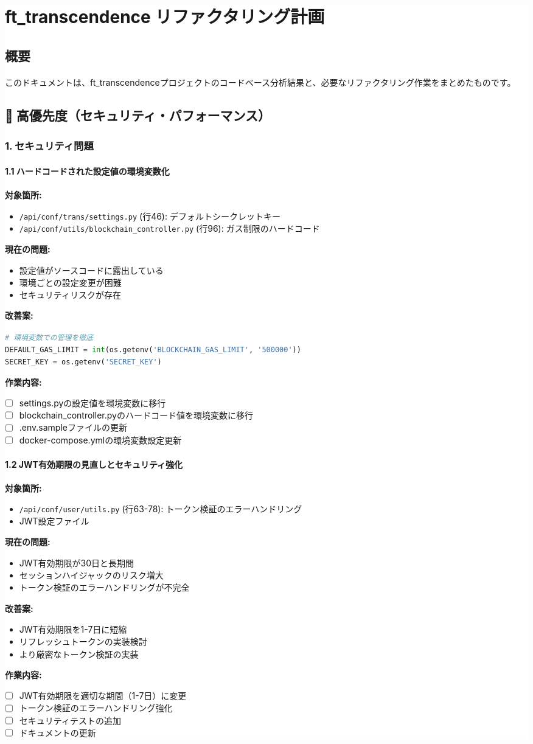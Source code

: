 # ft_transcendence リファクタリング計画

## 概要
このドキュメントは、ft_transcendenceプロジェクトのコードベース分析結果と、必要なリファクタリング作業をまとめたものです。

## 🔴 高優先度（セキュリティ・パフォーマンス）

### 1. セキュリティ問題

#### 1.1 ハードコードされた設定値の環境変数化
**対象箇所:**
- `/api/conf/trans/settings.py` (行46): デフォルトシークレットキー
- `/api/conf/utils/blockchain_controller.py` (行96): ガス制限のハードコード

**現在の問題:**
- 設定値がソースコードに露出している
- 環境ごとの設定変更が困難
- セキュリティリスクが存在

**改善案:**
```python
# 環境変数での管理を徹底
DEFAULT_GAS_LIMIT = int(os.getenv('BLOCKCHAIN_GAS_LIMIT', '500000'))
SECRET_KEY = os.getenv('SECRET_KEY')
```

**作業内容:**
- [ ] settings.pyの設定値を環境変数に移行
- [ ] blockchain_controller.pyのハードコード値を環境変数に移行
- [ ] .env.sampleファイルの更新
- [ ] docker-compose.ymlの環境変数設定更新

#### 1.2 JWT有効期限の見直しとセキュリティ強化
**対象箇所:**
- `/api/conf/user/utils.py` (行63-78): トークン検証のエラーハンドリング
- JWT設定ファイル

**現在の問題:**
- JWT有効期限が30日と長期間
- セッションハイジャックのリスク増大
- トークン検証のエラーハンドリングが不完全

**改善案:**
- JWT有効期限を1-7日に短縮
- リフレッシュトークンの実装検討
- より厳密なトークン検証の実装

**作業内容:**
- [ ] JWT有効期限を適切な期間（1-7日）に変更
- [ ] トークン検証のエラーハンドリング強化
- [ ] セキュリティテストの追加
- [ ] ドキュメントの更新
